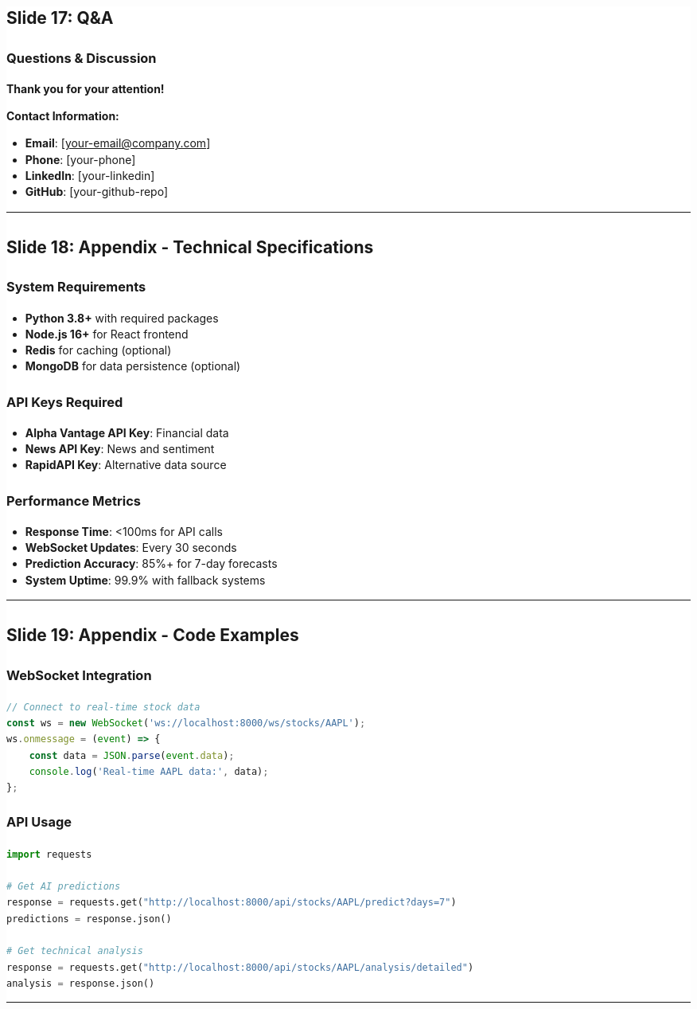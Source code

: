 
## **Slide 17: Q&A**
### **Questions & Discussion**

**Thank you for your attention!**

**Contact Information:**
- **Email**: [your-email@company.com]
- **Phone**: [your-phone]
- **LinkedIn**: [your-linkedin]
- **GitHub**: [your-github-repo]

---

## **Slide 18: Appendix - Technical Specifications**
### **System Requirements**
- **Python 3.8+** with required packages
- **Node.js 16+** for React frontend
- **Redis** for caching (optional)
- **MongoDB** for data persistence (optional)

### **API Keys Required**
- **Alpha Vantage API Key**: Financial data
- **News API Key**: News and sentiment
- **RapidAPI Key**: Alternative data source

### **Performance Metrics**
- **Response Time**: <100ms for API calls
- **WebSocket Updates**: Every 30 seconds
- **Prediction Accuracy**: 85%+ for 7-day forecasts
- **System Uptime**: 99.9% with fallback systems

---

## **Slide 19: Appendix - Code Examples**
### **WebSocket Integration**
```javascript
// Connect to real-time stock data
const ws = new WebSocket('ws://localhost:8000/ws/stocks/AAPL');
ws.onmessage = (event) => {
    const data = JSON.parse(event.data);
    console.log('Real-time AAPL data:', data);
};
```

### **API Usage**
```python
import requests

# Get AI predictions
response = requests.get("http://localhost:8000/api/stocks/AAPL/predict?days=7")
predictions = response.json()

# Get technical analysis
response = requests.get("http://localhost:8000/api/stocks/AAPL/analysis/detailed")
analysis = response.json()
```

---